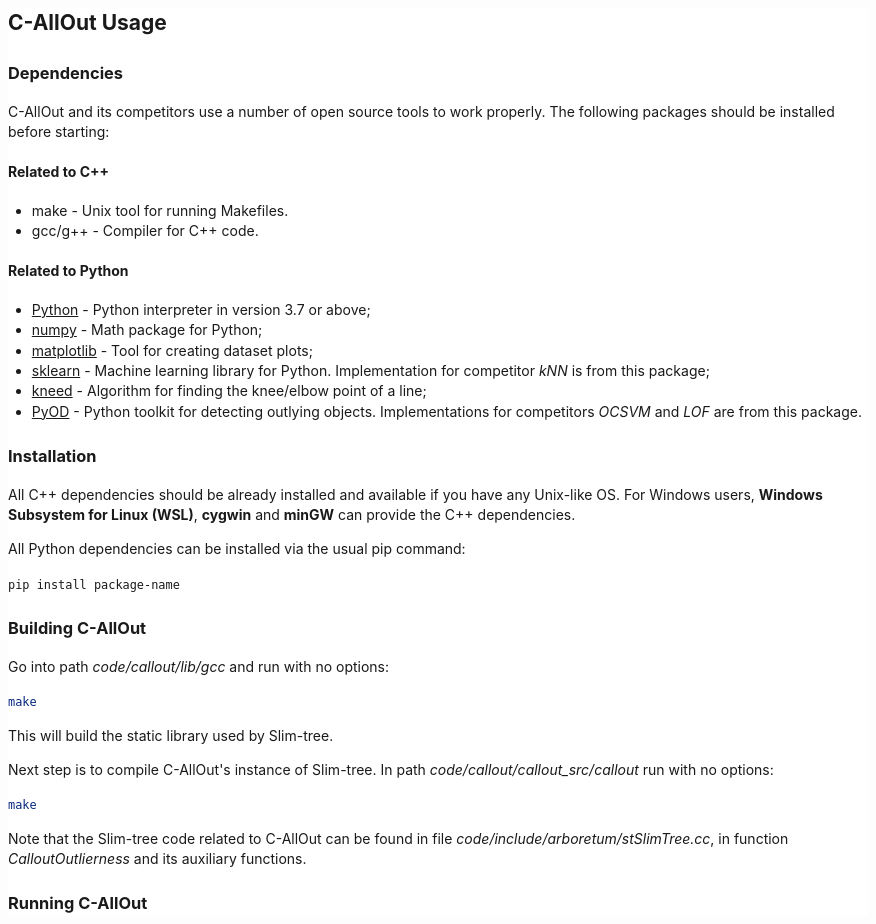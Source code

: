 ## C-AllOut Usage

### Dependencies

C-AllOut and its competitors use a number of open source tools to work properly. The following packages should be installed before starting:

#### Related to C++

- make - Unix tool for running Makefiles.
- gcc/g++ - Compiler for C++ code.

#### Related to Python
- [Python] - Python interpreter in version 3.7 or above;
- [numpy] - Math package for Python;
- [matplotlib] - Tool for creating dataset plots;
- [sklearn] - Machine learning library for Python. Implementation for competitor _kNN_ is from this package;
- [kneed] - Algorithm for finding the knee/elbow point of a line;
- [PyOD] - Python toolkit for detecting outlying objects. Implementations for competitors _OCSVM_ and _LOF_ are from this package.

### Installation

All C++ dependencies should be already installed and available if you have any Unix-like OS. For Windows users, **Windows Subsystem for Linux (WSL)**, **cygwin** and **minGW** can provide the C++ dependencies.

All Python dependencies can be installed via the usual pip command:

```sh
pip install package-name
```

### Building C-AllOut

Go into path _code/callout/lib/gcc_ and run with no options:

```sh
make
```

This will build the static library used by Slim-tree.

Next step is to compile C-AllOut's instance of Slim-tree. In path _code/callout/callout_src/callout_ run with no options:

```sh
make
```

Note that the Slim-tree code related to C-AllOut can be found in file _code/include/arboretum/stSlimTree.cc_, in function _CalloutOutlierness_ and its auxiliary functions.

### Running C-AllOut


[//]: #
   [python]: <https://www.python.org/downloads/release/python-370>
   [numpy]: <https://numpy.org/doc/stable/index.html>
   [matplotlib]: <https://matplotlib.org>
   [sklearn]: <https://scikit-learn.org/stable>
   [kneed]: <https://kneed.readthedocs.io/en/stable>
   [pyod]: <https://pyod.readthedocs.io/en/latest>
   [random]: <https://docs.python.org/3/library/random.html>
   [SIF]: <https://github.com/sfczekalski/similarity_forest/blob/master/simforest/outliers/isolation_simforest.py>
